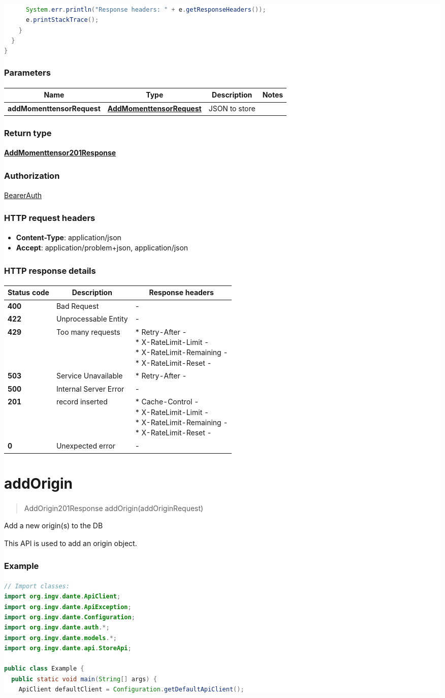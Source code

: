 ```java
      System.err.println("Response headers: " + e.getResponseHeaders());
      e.printStackTrace();
    }
  }
}
```

### Parameters

| Name | Type | Description  | Notes |
|------------- | ------------- | ------------- | -------------|
| **addMomenttensorRequest** | [**AddMomenttensorRequest**](AddMomenttensorRequest.md)| JSON to store | |

### Return type

[**AddMomenttensor201Response**](AddMomenttensor201Response.md)

### Authorization

[BearerAuth](../README.md#BearerAuth)

### HTTP request headers

 - **Content-Type**: application/json
 - **Accept**: application/problem+json, application/json

### HTTP response details
| Status code | Description | Response headers |
|-------------|-------------|------------------|
| **400** | Bad Request |  -  |
| **422** | Unprocessable Entity |  -  |
| **429** | Too many requests |  * Retry-After -  <br>  * X-RateLimit-Limit -  <br>  * X-RateLimit-Remaining -  <br>  * X-RateLimit-Reset -  <br>  |
| **503** | Service Unavailable |  * Retry-After -  <br>  |
| **500** | Internal Server Error |  -  |
| **201** | record inserted |  * Cache-Control -  <br>  * X-RateLimit-Limit -  <br>  * X-RateLimit-Remaining -  <br>  * X-RateLimit-Reset -  <br>  |
| **0** | Unexpected error |  -  |

<a id="addOrigin"></a>
# **addOrigin**
> AddOrigin201Response addOrigin(addOriginRequest)

Add a new origin(s) to the DB

This API is used to add an origin object.

### Example
```java
// Import classes:
import org.ingv.dante.ApiClient;
import org.ingv.dante.ApiException;
import org.ingv.dante.Configuration;
import org.ingv.dante.auth.*;
import org.ingv.dante.models.*;
import org.ingv.dante.api.StoreApi;

public class Example {
  public static void main(String[] args) {
    ApiClient defaultClient = Configuration.getDefaultApiClient();
```